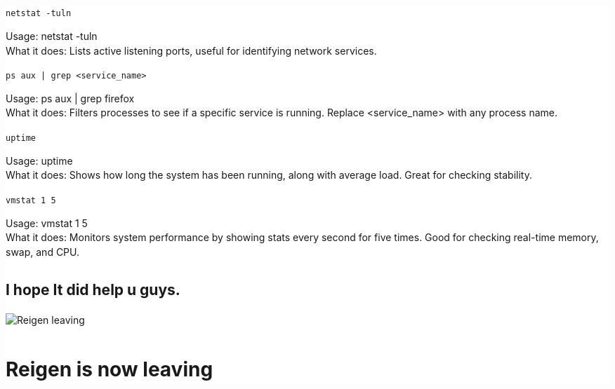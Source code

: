`netstat -tuln`

Usage: netstat -tuln  
What it does: Lists active listening ports, useful for identifying network services.

`ps aux | grep <service_name>`

Usage: ps aux | grep firefox  
What it does: Filters processes to see if a specific service is running. Replace <service_name> with any process name.

`uptime`

Usage: uptime  
What it does: Shows how long the system has been running, along with average load. Great for checking stability.

`vmstat 1 5`

Usage: vmstat 1 5  
What it does: Monitors system performance by showing stats every second for five times. Good for checking real-time memory, swap, and CPU.

## **I hope It did help u guys.**

![Reigen leaving](https://i.pinimg.com/originals/7d/86/8e/7d868e530bd4ffac7bed8dca9cbb8d63.gif)

# **Reigen is now leaving**
